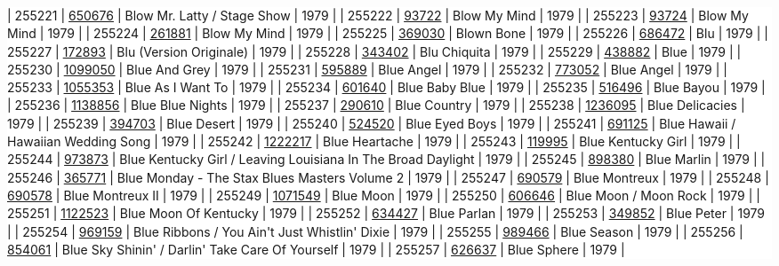 | 255221 | [650676](https://www.discogs.com/master/650676) | Blow Mr. Latty / Stage Show | 1979 |
| 255222 | [93722](https://www.discogs.com/master/93722) | Blow My Mind | 1979 |
| 255223 | [93724](https://www.discogs.com/master/93724) | Blow My Mind | 1979 |
| 255224 | [261881](https://www.discogs.com/master/261881) | Blow My Mind | 1979 |
| 255225 | [369030](https://www.discogs.com/master/369030) | Blown Bone | 1979 |
| 255226 | [686472](https://www.discogs.com/master/686472) | Blu | 1979 |
| 255227 | [172893](https://www.discogs.com/master/172893) | Blu (Version Originale) | 1979 |
| 255228 | [343402](https://www.discogs.com/master/343402) | Blu Chiquita | 1979 |
| 255229 | [438882](https://www.discogs.com/master/438882) | Blue | 1979 |
| 255230 | [1099050](https://www.discogs.com/master/1099050) | Blue And Grey | 1979 |
| 255231 | [595889](https://www.discogs.com/master/595889) | Blue Angel | 1979 |
| 255232 | [773052](https://www.discogs.com/master/773052) | Blue Angel | 1979 |
| 255233 | [1055353](https://www.discogs.com/master/1055353) | Blue As I Want To | 1979 |
| 255234 | [601640](https://www.discogs.com/master/601640) | Blue Baby Blue | 1979 |
| 255235 | [516496](https://www.discogs.com/master/516496) | Blue Bayou | 1979 |
| 255236 | [1138856](https://www.discogs.com/master/1138856) | Blue Blue Nights | 1979 |
| 255237 | [290610](https://www.discogs.com/master/290610) | Blue Country | 1979 |
| 255238 | [1236095](https://www.discogs.com/master/1236095) | Blue Delicacies | 1979 |
| 255239 | [394703](https://www.discogs.com/master/394703) | Blue Desert | 1979 |
| 255240 | [524520](https://www.discogs.com/master/524520) | Blue Eyed Boys | 1979 |
| 255241 | [691125](https://www.discogs.com/master/691125) | Blue Hawaii / Hawaiian Wedding Song | 1979 |
| 255242 | [1222217](https://www.discogs.com/master/1222217) | Blue Heartache | 1979 |
| 255243 | [119995](https://www.discogs.com/master/119995) | Blue Kentucky Girl | 1979 |
| 255244 | [973873](https://www.discogs.com/master/973873) | Blue Kentucky Girl / Leaving Louisiana In The Broad Daylight | 1979 |
| 255245 | [898380](https://www.discogs.com/master/898380) | Blue Marlin | 1979 |
| 255246 | [365771](https://www.discogs.com/master/365771) | Blue Monday - The Stax Blues Masters Volume 2 | 1979 |
| 255247 | [690579](https://www.discogs.com/master/690579) | Blue Montreux | 1979 |
| 255248 | [690578](https://www.discogs.com/master/690578) | Blue Montreux II | 1979 |
| 255249 | [1071549](https://www.discogs.com/master/1071549) | Blue Moon | 1979 |
| 255250 | [606646](https://www.discogs.com/master/606646) | Blue Moon / Moon Rock | 1979 |
| 255251 | [1122523](https://www.discogs.com/master/1122523) | Blue Moon Of Kentucky | 1979 |
| 255252 | [634427](https://www.discogs.com/master/634427) | Blue Parlan | 1979 |
| 255253 | [349852](https://www.discogs.com/master/349852) | Blue Peter | 1979 |
| 255254 | [969159](https://www.discogs.com/master/969159) | Blue Ribbons / You Ain't Just Whistlin' Dixie | 1979 |
| 255255 | [989466](https://www.discogs.com/master/989466) | Blue Season | 1979 |
| 255256 | [854061](https://www.discogs.com/master/854061) | Blue Sky Shinin' / Darlin' Take Care Of Yourself | 1979 |
| 255257 | [626637](https://www.discogs.com/master/626637) | Blue Sphere | 1979 |